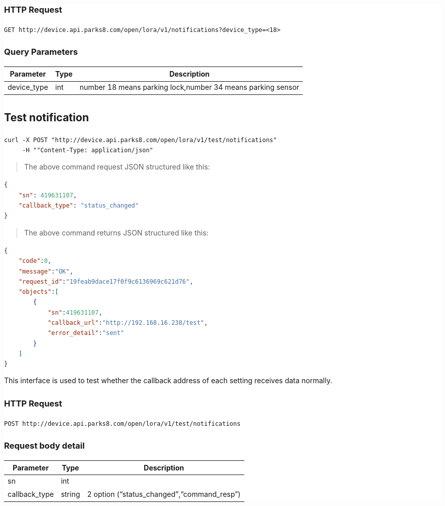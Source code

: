 

### HTTP Request

`GET http://device.api.parks8.com/open/lora/v1/notifications?device_type=<18>`

### Query Parameters

| Parameter   | Type | Description                                                 |
| ----------- | ---- | ----------------------------------------------------------- |
| device_type | int  | number 18 means parking lock,number 34 means parking sensor |



##  Test notification

```shell
curl -X POST "http://device.api.parks8.com/open/lora/v1/test/notifications"
     -H ""Content-Type: application/json"
```

> The above command request JSON structured like this:

```json
{
    "sn": 419631107, 
    "callback_type": "status_changed"
}
```

> The above command returns JSON structured like this:

```json
{
    "code":0,
    "message":"OK",
    "request_id":"19feab9dace17f0f9c6136969c621d76",
    "objects":[
        {
            "sn":419631107,
            "callback_url":"http://192.168.16.238/test",
            "error_detail":"sent"
        }
    ]
}
```

This interface is used to test whether the callback address of each setting receives data normally.

### HTTP Request

`POST http://device.api.parks8.com/open/lora/v1/test/notifications`

### Request body detail

| Parameter     | Type   | Description                                |
| ------------- | ------ | ------------------------------------------ |
| sn            | int    |                                            |
| callback_type | string | 2 option (“status_changed”,“command_resp”) |
